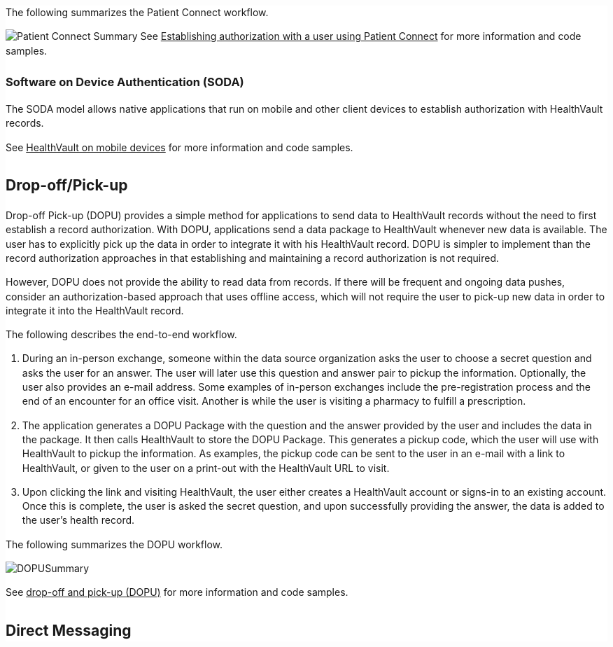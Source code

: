 The following summarizes the Patient Connect workflow.

<img src="https://i-msdn.sec.s-msft.com/dynimg/IC698760.png" title="Patient Connect Summary" alt="Patient Connect Summary" id="Patient Connect Summary" />
See <a href="/healthvault/concepts/connectivity/patient-connect" data-raw-source="[Establishing authorization with a user using Patient Connect](/healthvault/concepts/connectivity/patient-connect)">Establishing authorization with a user using Patient Connect</a> for more information and code samples.

### Software on Device Authentication (SODA)

The SODA model allows native applications that run on mobile and other client devices to establish authorization with HealthVault records.

See [HealthVault on mobile devices](/healthvault/concepts/connectivity/mobile-devices) for more information and code samples.

Drop-off/Pick-up
----

Drop-off Pick-up (DOPU) provides a simple method for applications to send data to HealthVault records without the need to first establish a record authorization. With DOPU, applications send a data package to HealthVault whenever new data is available. The user has to explicitly pick up the data in order to integrate it with his HealthVault record. DOPU is simpler to implement than the record authorization approaches in that establishing and maintaining a record authorization is not required.

However, DOPU does not provide the ability to read data from records. If there will be frequent and ongoing data pushes, consider an authorization-based approach that uses offline access, which will not require the user to pick-up new data in order to integrate it into the HealthVault record.

The following describes the end-to-end workflow.

1. During an in-person exchange, someone within the data source organization asks the user to choose a secret question and asks the user for an answer. The user will later use this question and answer pair to pickup the information. Optionally, the user also provides an e-mail address. Some examples of in-person exchanges include the pre-registration process and the end of an encounter for an office visit. Another is while the user is visiting a pharmacy to fulfill a prescription.

2. The application generates a DOPU Package with the question and the answer provided by the user and includes the data in the package. It then calls HealthVault to store the DOPU Package. This generates a pickup code, which the user will use with HealthVault to pickup the information. As examples, the pickup code can be sent to the user in an e-mail with a link to HealthVault, or given to the user on a print-out with the HealthVault URL to visit.

3. Upon clicking the link and visiting HealthVault, the user either creates a HealthVault account or signs-in to an existing account. Once this is complete, the user is asked the secret question, and upon successfully providing the answer, the data is added to the user’s health record.

The following summarizes the DOPU workflow.

<img src="https://i-msdn.sec.s-msft.com/dynimg/IC698761.png" title="DOPUSummary" alt="DOPUSummary" id="DOPU Summary" />

See [drop-off and pick-up (DOPU)](/healthvault/concepts/connectivity/drop-off-pick-up) for more information and code samples.

Direct Messaging
----------------

